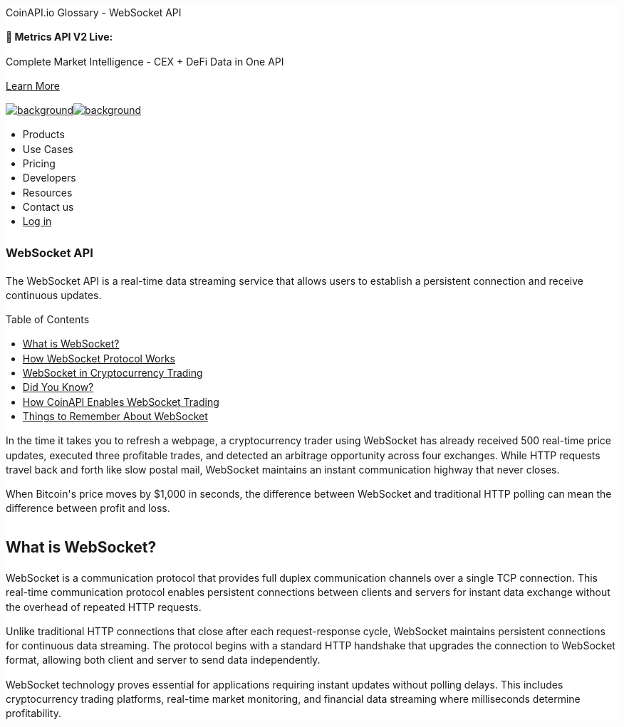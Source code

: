 CoinAPI.io Glossary - WebSocket API

**🚀 Metrics API V2 Live:**

Complete Market Intelligence - CEX + DeFi Data in One API

[Learn More](https://www.coinapi.io/blog/metrics-api-v2-trading-volume-analysis-and-on-chain-metrics)

[![background](https://cdn.sanity.io/images/o65xz72l/production/268144c90959611dea3e360f81e4549c3cd03fd0-142x34.svg)![background](https://cdn.sanity.io/images/o65xz72l/production/e0ca0c29b08cb53631d77de4a84246da316d55d2-142x34.svg)](/)

* Products
* Use Cases
* Pricing
* Developers
* Resources
* Contact us
* [Log in](https://console.coinapi.io/)

### WebSocket API

The WebSocket API is a real-time data streaming service that allows users to establish a persistent connection and receive continuous updates.

Table of Contents

* [What is WebSocket?](#link-737100c2cccc)
* [How WebSocket Protocol Works](#link-9a07ea3bdead)
* [WebSocket in Cryptocurrency Trading](#link-08c4d182fe93)
* [Did You Know?](#link-342b00852bd4)
* [How CoinAPI Enables WebSocket Trading](#link-17868af17245)
* [Things to Remember About WebSocket](#link-785765fbe846)

In the time it takes you to refresh a webpage, a cryptocurrency trader using WebSocket has already received 500 real-time price updates, executed three profitable trades, and detected an arbitrage opportunity across four exchanges. While HTTP requests travel back and forth like slow postal mail, WebSocket maintains an instant communication highway that never closes.

When Bitcoin's price moves by $1,000 in seconds, the difference between WebSocket and traditional HTTP polling can mean the difference between profit and loss.

What is WebSocket?
------------------

WebSocket is a communication protocol that provides full duplex communication channels over a single TCP connection. This real-time communication protocol enables persistent connections between clients and servers for instant data exchange without the overhead of repeated HTTP requests.

Unlike traditional HTTP connections that close after each request-response cycle, WebSocket maintains persistent connections for continuous data streaming. The protocol begins with a standard HTTP handshake that upgrades the connection to WebSocket format, allowing both client and server to send data independently.

WebSocket technology proves essential for applications requiring instant updates without polling delays. This includes cryptocurrency trading platforms, real-time market monitoring, and financial data streaming where milliseconds determine profitability.
